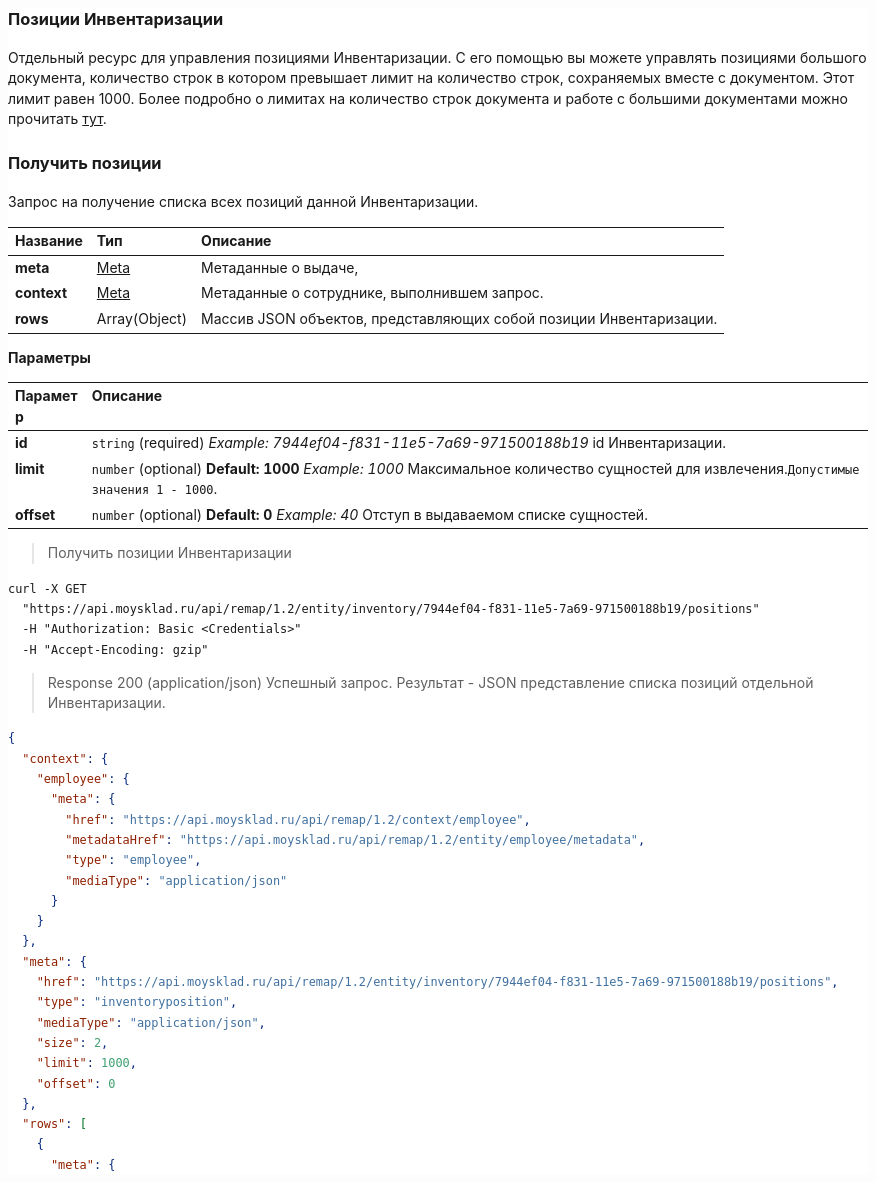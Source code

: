 ### Позиции Инвентаризации 
Отдельный ресурс для управления позициями Инвентаризации. С его помощью вы можете управлять позициями большого документа, количество строк в котором превышает лимит на количество строк, сохраняемых вместе с документом. Этот лимит равен 1000. Более подробно о лимитах на количество строк документа и работе с большими документами можно прочитать [тут](../#mojsklad-json-api-obschie-swedeniq-rabota-s-poziciqmi-dokumentow).

### Получить позиции 
Запрос на получение списка всех позиций данной Инвентаризации.

| Название    | Тип                                                       | Описание                                                           |
| ----------- | :-------------------------------------------------------- | :----------------------------------------------------------------- |
| **meta**    | [Meta](../#mojsklad-json-api-obschie-swedeniq-metadannye) | Метаданные о выдаче,                                               |
| **context** | [Meta](../#mojsklad-json-api-obschie-swedeniq-metadannye) | Метаданные о сотруднике, выполнившем запрос.                       |
| **rows**    | Array(Object)                                             | Массив JSON объектов, представляющих собой позиции Инвентаризации. |

**Параметры**

| Параметр   | Описание                                                                                                                               |
| :--------- | :------------------------------------------------------------------------------------------------------------------------------------- |
| **id**     | `string` (required) *Example: 7944ef04-f831-11e5-7a69-971500188b19* id Инвентаризации.                                                 |
| **limit**  | `number` (optional) **Default: 1000** *Example: 1000* Максимальное количество сущностей для извлечения.`Допустимые значения 1 - 1000`. |
| **offset** | `number` (optional) **Default: 0** *Example: 40* Отступ в выдаваемом списке сущностей.                                                 |

> Получить позиции Инвентаризации

```shell
curl -X GET
  "https://api.moysklad.ru/api/remap/1.2/entity/inventory/7944ef04-f831-11e5-7a69-971500188b19/positions"
  -H "Authorization: Basic <Credentials>"
  -H "Accept-Encoding: gzip"
```

> Response 200 (application/json)
Успешный запрос. Результат - JSON представление списка позиций отдельной Инвентаризации.

```json
{
  "context": {
    "employee": {
      "meta": {
        "href": "https://api.moysklad.ru/api/remap/1.2/context/employee",
        "metadataHref": "https://api.moysklad.ru/api/remap/1.2/entity/employee/metadata",
        "type": "employee",
        "mediaType": "application/json"
      }
    }
  },
  "meta": {
    "href": "https://api.moysklad.ru/api/remap/1.2/entity/inventory/7944ef04-f831-11e5-7a69-971500188b19/positions",
    "type": "inventoryposition",
    "mediaType": "application/json",
    "size": 2,
    "limit": 1000,
    "offset": 0
  },
  "rows": [
    {
      "meta": {
```